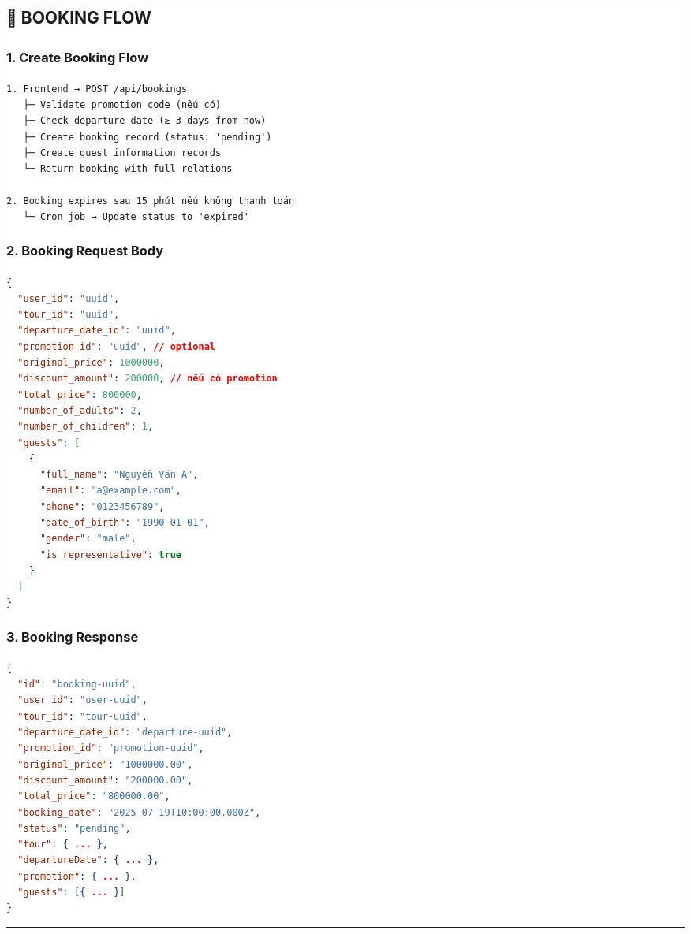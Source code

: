 
## 🚀 **BOOKING FLOW**

### **1. Create Booking Flow**
```
1. Frontend → POST /api/bookings
   ├─ Validate promotion code (nếu có)
   ├─ Check departure date (≥ 3 days from now)
   ├─ Create booking record (status: 'pending')
   ├─ Create guest information records
   └─ Return booking with full relations

2. Booking expires sau 15 phút nếu không thanh toán
   └─ Cron job → Update status to 'expired'
```

### **2. Booking Request Body**
```json
{
  "user_id": "uuid",
  "tour_id": "uuid", 
  "departure_date_id": "uuid",
  "promotion_id": "uuid", // optional
  "original_price": 1000000,
  "discount_amount": 200000, // nếu có promotion
  "total_price": 800000,
  "number_of_adults": 2,
  "number_of_children": 1,
  "guests": [
    {
      "full_name": "Nguyễn Văn A",
      "email": "a@example.com",
      "phone": "0123456789",
      "date_of_birth": "1990-01-01",
      "gender": "male",
      "is_representative": true
    }
  ]
}
```

### **3. Booking Response**
```json
{
  "id": "booking-uuid",
  "user_id": "user-uuid",
  "tour_id": "tour-uuid",
  "departure_date_id": "departure-uuid",
  "promotion_id": "promotion-uuid",
  "original_price": "1000000.00",
  "discount_amount": "200000.00", 
  "total_price": "800000.00",
  "booking_date": "2025-07-19T10:00:00.000Z",
  "status": "pending",
  "tour": { ... },
  "departureDate": { ... },
  "promotion": { ... },
  "guests": [{ ... }]
}
```

---